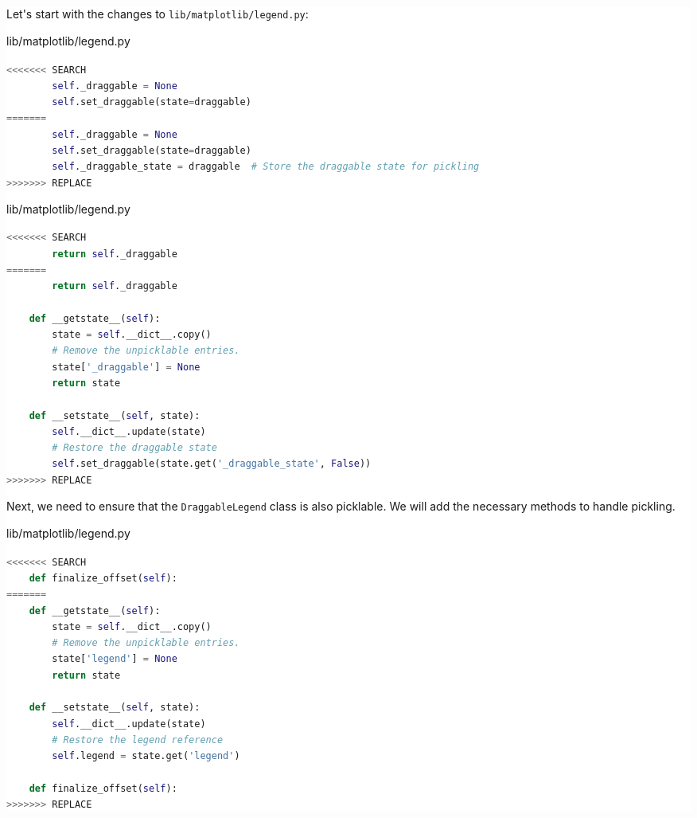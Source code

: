 Let's start with the changes to `lib/matplotlib/legend.py`:

lib/matplotlib/legend.py
```python
<<<<<<< SEARCH
        self._draggable = None
        self.set_draggable(state=draggable)
=======
        self._draggable = None
        self.set_draggable(state=draggable)
        self._draggable_state = draggable  # Store the draggable state for pickling
>>>>>>> REPLACE
```

lib/matplotlib/legend.py
```python
<<<<<<< SEARCH
        return self._draggable
=======
        return self._draggable

    def __getstate__(self):
        state = self.__dict__.copy()
        # Remove the unpicklable entries.
        state['_draggable'] = None
        return state

    def __setstate__(self, state):
        self.__dict__.update(state)
        # Restore the draggable state
        self.set_draggable(state.get('_draggable_state', False))
>>>>>>> REPLACE
```

Next, we need to ensure that the `DraggableLegend` class is also picklable. We will add the necessary methods to handle pickling.

lib/matplotlib/legend.py
```python
<<<<<<< SEARCH
    def finalize_offset(self):
=======
    def __getstate__(self):
        state = self.__dict__.copy()
        # Remove the unpicklable entries.
        state['legend'] = None
        return state

    def __setstate__(self, state):
        self.__dict__.update(state)
        # Restore the legend reference
        self.legend = state.get('legend')

    def finalize_offset(self):
>>>>>>> REPLACE
```
